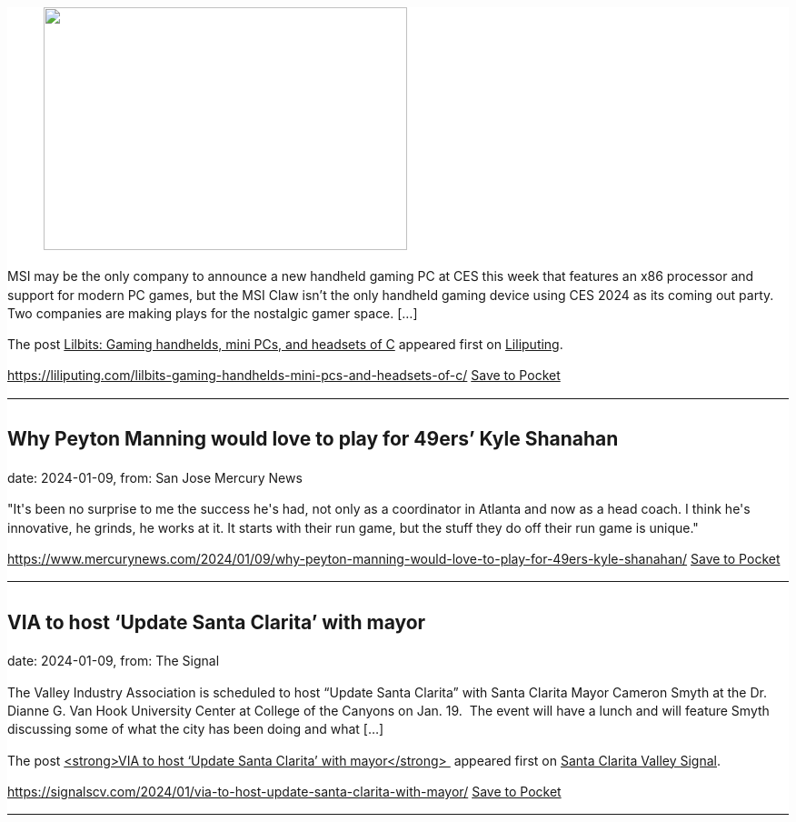 <figure><img width="400" height="267" src="https://liliputing.com/wp-content/uploads/2024/01/hyperkin-mega-95-400x267.jpg" class="attachment-medium size-medium wp-post-image" alt="" decoding="async" fetchpriority="high" srcset="https://liliputing.com/wp-content/uploads/2024/01/hyperkin-mega-95-400x267.jpg 400w, https://liliputing.com/wp-content/uploads/2024/01/hyperkin-mega-95-750x500.jpg 750w, https://liliputing.com/wp-content/uploads/2024/01/hyperkin-mega-95-150x100.jpg 150w, https://liliputing.com/wp-content/uploads/2024/01/hyperkin-mega-95-768x512.jpg 768w, https://liliputing.com/wp-content/uploads/2024/01/hyperkin-mega-95.jpg 1200w" sizes="(max-width: 34.9rem) calc(100vw - 2rem), (max-width: 53rem) calc(8 * (100vw / 12)), (min-width: 53rem) calc(6 * (100vw / 12)), 100vw" /></figure>
<p>MSI may be the only company to announce a new handheld gaming PC at CES this week that features an x86 processor and support for modern PC games, but the MSI Claw isn&#8217;t the only handheld gaming device using CES 2024 as its coming out party. Two companies are making plays for the nostalgic gamer space. [&#8230;]</p>
<p>The post <a href="https://liliputing.com/lilbits-gaming-handhelds-mini-pcs-and-headsets-of-c/">Lilbits: Gaming handhelds, mini PCs, and headsets of C</a> appeared first on <a href="https://liliputing.com">Liliputing</a>.</p>


<span class="feed-item-link">
<a href="https://liliputing.com/lilbits-gaming-handhelds-mini-pcs-and-headsets-of-c/">https://liliputing.com/lilbits-gaming-handhelds-mini-pcs-and-headsets-of-c/</a> <a href="https://getpocket.com/save" class="pocket-btn" data-lang="en" data-save-url="https://liliputing.com/lilbits-gaming-handhelds-mini-pcs-and-headsets-of-c/">Save to Pocket</a>
</span>

---

## Why Peyton Manning would love to play for 49ers’ Kyle Shanahan

date: 2024-01-09, from: San Jose Mercury News

"It's been no surprise to me the success he's had, not only as a coordinator in Atlanta and now as a head coach. I think he's innovative, he grinds, he works at it. It starts with their run game, but the stuff they do off their run game is unique."

<span class="feed-item-link">
<a href="https://www.mercurynews.com/2024/01/09/why-peyton-manning-would-love-to-play-for-49ers-kyle-shanahan/">https://www.mercurynews.com/2024/01/09/why-peyton-manning-would-love-to-play-for-49ers-kyle-shanahan/</a> <a href="https://getpocket.com/save" class="pocket-btn" data-lang="en" data-save-url="https://www.mercurynews.com/2024/01/09/why-peyton-manning-would-love-to-play-for-49ers-kyle-shanahan/">Save to Pocket</a>
</span>

---

## VIA to host ‘Update Santa Clarita’ with mayor 

date: 2024-01-09, from: The Signal

<p>The Valley Industry Association is scheduled to host “Update Santa Clarita” with Santa Clarita Mayor Cameron Smyth at the Dr. Dianne G. Van Hook University Center at College of the Canyons on Jan. 19.  The event will have a lunch and will feature Smyth discussing some of what the city has been doing and what [&#8230;]</p>
<p>The post <a rel="nofollow" href="https://signalscv.com/2024/01/via-to-host-update-santa-clarita-with-mayor/">&lt;strong&gt;VIA to host ‘Update Santa Clarita’ with mayor&lt;/strong&gt;&nbsp;</a> appeared first on <a rel="nofollow" href="https://signalscv.com">Santa Clarita Valley Signal</a>.</p>


<span class="feed-item-link">
<a href="https://signalscv.com/2024/01/via-to-host-update-santa-clarita-with-mayor/">https://signalscv.com/2024/01/via-to-host-update-santa-clarita-with-mayor/</a> <a href="https://getpocket.com/save" class="pocket-btn" data-lang="en" data-save-url="https://signalscv.com/2024/01/via-to-host-update-santa-clarita-with-mayor/">Save to Pocket</a>
</span>

---